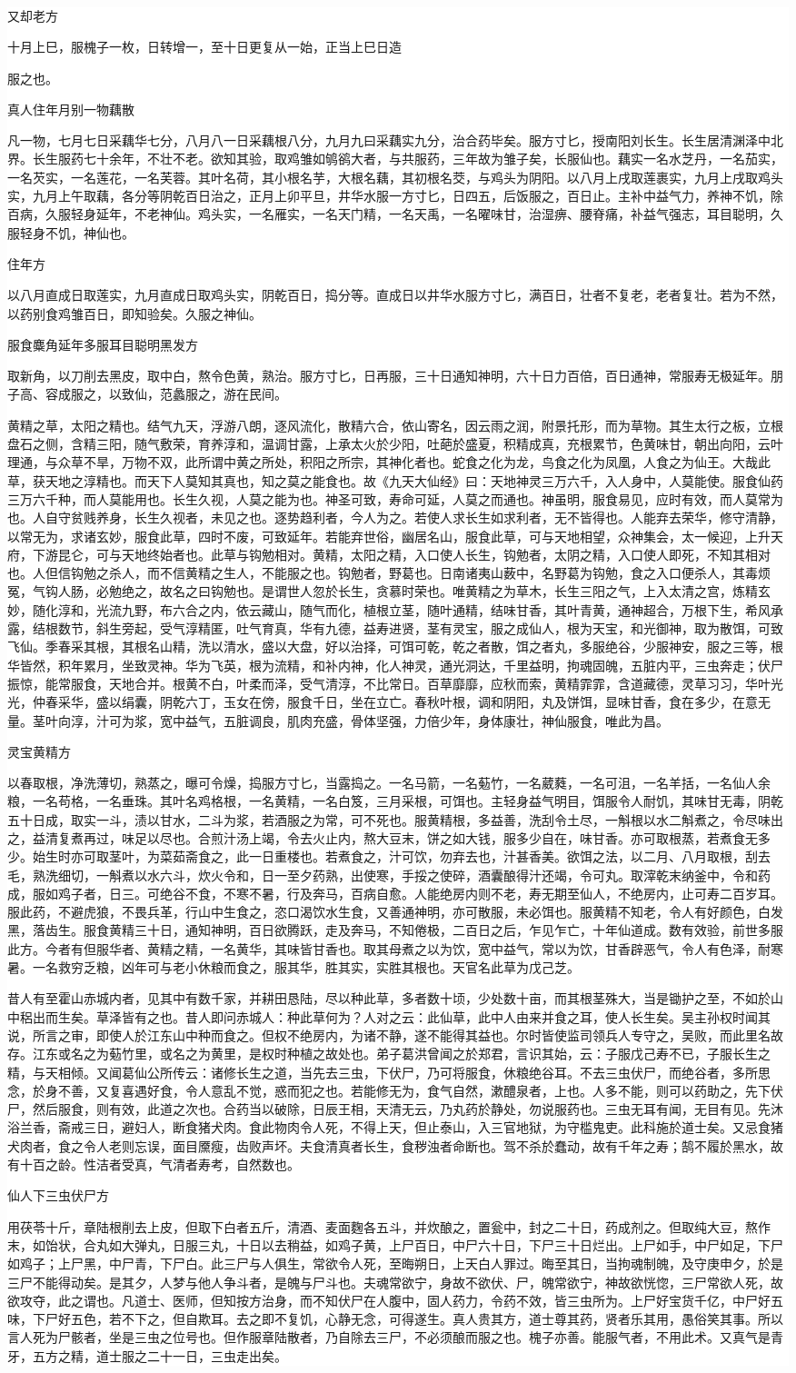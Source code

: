 又却老方

十月上巳，服槐子一枚，日转增一，至十日更复从一始，正当上巳日造

服之也。

真人住年月别一物藕散

凡一物，七月七日采藕华七分，八月八一日采藕根八分，九月九曰采藕实九分，治合药毕矣。服方寸匕，授南阳刘长生。长生居清渊泽中北界。长生服药七十余年，不壮不老。欲知其验，取鸡雏如鸲鹆大者，与共服药，三年故为雏子矣，长服仙也。藕实一名水芝丹，一名茄实，一名芡实，一名莲花，一名芙蓉。其叶名荷，其小根名芋，大根名藕，其初根名茭，与鸡头为阴阳。以八月上戌取莲裹实，九月上戌取鸡头实，九月上午取藕，各分等阴乾百日治之，正月上卯平旦，井华水服一方寸匕，日四五，后饭服之，百日止。主补中益气力，养神不饥，除百病，久服轻身延年，不老神仙。鸡头实，一名雁实，一名天门精，一名天禹，一名曜味甘，治湿痹、腰脊痛，补益气强志，耳目聪明，久服轻身不饥，神仙也。

住年方

以八月直成日取莲实，九月直成日取鸡头实，阴乾百日，捣分等。直成日以井华水服方寸匕，满百日，壮者不复老，老者复壮。若为不然，以药别食鸡雏百日，即知验矣。久服之神仙。

服食麋角延年多服耳目聪明黑发方

取新角，以刀削去黑皮，取中白，熬令色黄，熟治。服方寸匕，日再服，三十日通知神明，六十日力百倍，百日通神，常服寿无极延年。朋子高、容成服之，以致仙，范蠡服之，游在民间。

黄精之草，太阳之精也。结气九天，浮游八朗，逐风流化，散精六合，依山寄名，因云雨之润，附景托形，而为草物。其生太行之板，立根盘石之侧，含精三阳，随气敷荣，育养淳和，温调甘露，上承太火於少阳，吐葩於盛夏，积精成真，充根累节，色黄味甘，朝出向阳，云叶理通，与众草不旱，万物不双，此所谓中黄之所处，积阳之所宗，其神化者也。蛇食之化为龙，鸟食之化为凤凰，人食之为仙王。大哉此草，获天地之淳精也。而天下人莫知其真也，知之莫之能食也。故《九天大仙经》曰：天地神灵三万六千，入人身中，人莫能使。服食仙药三万六千种，而人莫能用也。长生久视，人莫之能为也。神圣可致，寿命可延，人莫之而通也。神虽明，服食易见，应时有效，而人莫常为也。人自守贫贱养身，长生久视者，未见之也。逐势趋利者，今人为之。若使人求长生如求利者，无不皆得也。人能弃去荣华，修守清静，以常无为，求诸玄妙，服食此草，四时不废，可致延年。若能弃世俗，幽居名山，服食此草，可与天地相望，众神集会，太一候迎，上升天府，下游昆仑，可与天地终始者也。此草与钩勉相对。黄精，太阳之精，入口使人长生，钩勉者，太阴之精，入口使人即死，不知其相对也。人但信钩勉之杀人，而不信黄精之生人，不能服之也。钩勉者，野葛也。日南诸夷山薮中，名野葛为钩勉，食之入口便杀人，其毒烦冤，气钩人肠，必勉绝之，故名之曰钩勉也。是谓世人忽於长生，贪慕时荣也。唯黄精之为草木，长生三阳之气，上入太清之宫，炼精玄妙，随化淳和，光流九野，布六合之内，依云藏山，随气而化，植根立茎，随叶通精，结味甘香，其叶青黄，通神超合，万根下生，希风承露，结根数节，斜生旁起，受气淳精匿，吐气育真，华有九德，益寿进贤，茎有灵宝，服之成仙人，根为天宝，和光御神，取为散饵，可致飞仙。季春采其根，其根名山精，洗以清水，盛以大盘，好以治择，可饵可乾，乾之者散，饵之者丸，多服绝谷，少服神安，服之三等，根华皆然，积年累月，坐致灵神。华为飞英，根为流精，和补内神，化人神灵，通光洞达，千里益明，拘魂固魄，五脏内平，三虫奔走；伏尸振惊，能常服食，天地合并。根黄不白，叶柔而泽，受气清淳，不比常日。百草靡靡，应秋而索，黄精霏霏，含道藏德，灵草习习，华叶光光，仲春采华，盛以绢囊，阴乾六丁，玉女在傍，服食千日，坐在立亡。春秋叶根，调和阴阳，丸及饼饵，显味甘香，食在多少，在意无量。茎叶向淳，汁可为浆，宽中益气，五脏调良，肌肉充盛，骨体坚强，力倍少年，身体康壮，神仙服食，唯此为昌。

灵宝黄精方

以春取根，净洗薄切，熟蒸之，曝可令燥，捣服方寸匕，当露捣之。一名马箭，一名葂竹，一名葳蕤，一名可沮，一名羊括，一名仙人余粮，一名苟格，一名垂珠。其叶名鸡格根，一名黄精，一名白笈，三月采根，可饵也。主轻身益气明目，饵服令人耐饥，其味甘无毒，阴乾五十日成，取实一斗，渍以甘水，二斗为浆，若酒服之为常，可不死也。服黄精根，多益善，洗刮令土尽，一斛根以水二斛煮之，令尽味出之，益清复煮再过，味足以尽也。合煎汁汤上竭，令去火止内，熬大豆末，饼之如大钱，服多少自在，味甘香。亦可取根蒸，若煮食无多少。始生时亦可取茎叶，为菜茹斋食之，此一日重楼也。若煮食之，汁可饮，勿弃去也，汁甚香美。欲饵之法，以二月、八月取根，刮去毛，熟洗细切，一斛煮以水六斗，炊火令和，日一至夕药熟，出使寒，手挼之使碎，酒囊酿得汁还竭，令可丸。取滓乾末纳釜中，令和药成，服如鸡子者，日三。可绝谷不食，不寒不暑，行及奔马，百病自愈。人能绝房内则不老，寿无期至仙人，不绝房内，止可寿二百岁耳。服此药，不避虎狼，不畏兵革，行山中生食之，恣口渴饮水生食，又善通神明，亦可散服，未必饵也。服黄精不知老，令人有好颜色，白发黑，落齿生。服食黄精三十日，通知神明，百日欲腾跃，走及奔马，不知倦极，二百日之后，乍见乍亡，十年仙道成。数有效验，前世多服此方。今者有但服华者、黄精之精，一名黄华，其味皆甘香也。取其母煮之以为饮，宽中益气，常以为饮，甘香辟恶气，令人有色泽，耐寒暑。一名救穷乏粮，凶年可与老小休粮而食之，服其华，胜其实，实胜其根也。天官名此草为戊己芝。

昔人有至霍山赤城内者，见其中有数千家，并耕田恳陆，尽以种此草，多者数十顷，少处数十亩，而其根茎殊大，当是锄护之至，不如於山中稆出而生矣。草泽皆有之也。昔人即问赤城人：种此草何为？人对之云：此仙草，此中人由来并食之耳，使人长生矣。吴主孙权时闻其说，所言之审，即使人於江东山中种而食之。但权不绝房内，为诸不静，遂不能得其益也。尔时皆使监司领兵人专守之，吴败，而此里名故存。江东或名之为葂竹里，或名之为黄里，是权时种植之故处也。弟子葛洪曾闻之於郑君，言识其始，云：子服戊己寿不已，子服长生之精，与天相倾。又闻葛仙公所传云：诸修长生之道，当先去三虫，下伏尸，乃可将服食，休粮绝谷耳。不去三虫伏尸，而绝谷者，多所思念，於身不善，又复喜遇好食，令人意乱不觉，惑而犯之也。若能修无为，食气自然，漱醴泉者，上也。人多不能，则可以药助之，先下伏尸，然后服食，则有效，此道之次也。合药当以破除，日辰王相，天清无云，乃丸药於静处，勿说服药也。三虫无耳有闻，无目有见。先沐浴兰香，斋戒三日，避妇人，断食猪犬肉。食此物肉令人死，不得上天，但止泰山，入三官地狱，为守槛鬼吏。此科施於道士矣。又忌食猪犬肉者，食之令人老则忘误，面目黡瘦，齿败声坏。夫食清真者长生，食秽浊者命断也。驾不杀於蠢动，故有千年之寿；鹄不履於黑水，故有十百之龄。性洁者受真，气清者寿考，自然数也。

仙人下三虫伏尸方

用茯苓十斤，章陆根削去上皮，但取下白者五斤，清酒、麦面麴各五斗，并炊酿之，置瓮中，封之二十日，药成剂之。但取纯大豆，熬作末，如饴状，合丸如大弹丸，日服三丸，十日以去稍益，如鸡子黄，上尸百日，中尸六十日，下尸三十日烂出。上尸如手，中尸如足，下尸如鸡子；上尸黑，中尸青，下尸白。此三尸与人俱生，常欲令人死，至晦朔日，上天白人罪过。晦至其日，当拘魂制魄，及守庚申夕，於是三尸不能得动矣。是其夕，人梦与他人争斗者，是魄与尸斗也。夫魂常欲宁，身故不欲伏、尸，魄常欲宁，神故欲恍惚，三尸常欲人死，故欲攻夺，此之谓也。凡道士、医师，但知按方治身，而不知伏尸在人腹中，固人药力，令药不效，皆三虫所为。上尸好宝货千亿，中尸好五味，下尸好五色，若不下之，但自欺耳。去之即不复饥，心静无念，可得遂生。真人贵其方，道士尊其药，贤者乐其用，愚俗笑其事。所以言人死为尸骸者，坐是三虫之位号也。但作服章陆散者，乃自除去三尸，不必须酿而服之也。槐子亦善。能服气者，不用此术。又真气是青牙，五方之精，道士服之二十一日，三虫走出矣。
